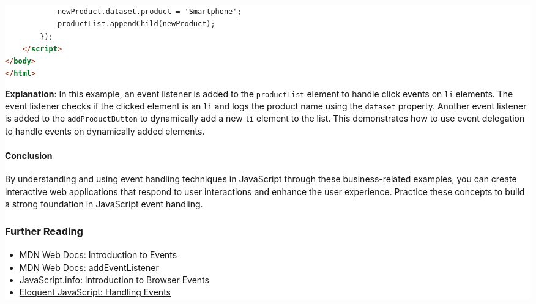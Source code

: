 ```html
            newProduct.dataset.product = 'Smartphone';
            productList.appendChild(newProduct);
        });
    </script>
</body>
</html>
```

**Explanation**:
In this example, an event listener is added to the `productList` element to handle click events on `li` elements. The event listener checks if the clicked element is an `li` and logs the product name using the `dataset` property. Another event listener is added to the `addProductButton` to dynamically add a new `li` element to the list. This demonstrates how to use event delegation to handle events on dynamically added elements.

#### Conclusion

By understanding and using event handling techniques in JavaScript through these business-related examples, you can create interactive web applications that respond to user interactions and enhance the user experience. Practice these concepts to build a strong foundation in JavaScript event handling.

### Further Reading
- [MDN Web Docs: Introduction to Events](https://developer.mozilla.org/en-US/docs/Learn/JavaScript/Building_blocks/Events)
- [MDN Web Docs: addEventListener](https://developer.mozilla.org/en-US/docs/Web/API/EventTarget/addEventListener)
- [JavaScript.info: Introduction to Browser Events](https://javascript.info/introduction-browser-events)
- [Eloquent JavaScript: Handling Events](https://eloquentjavascript.net/15_event.html)